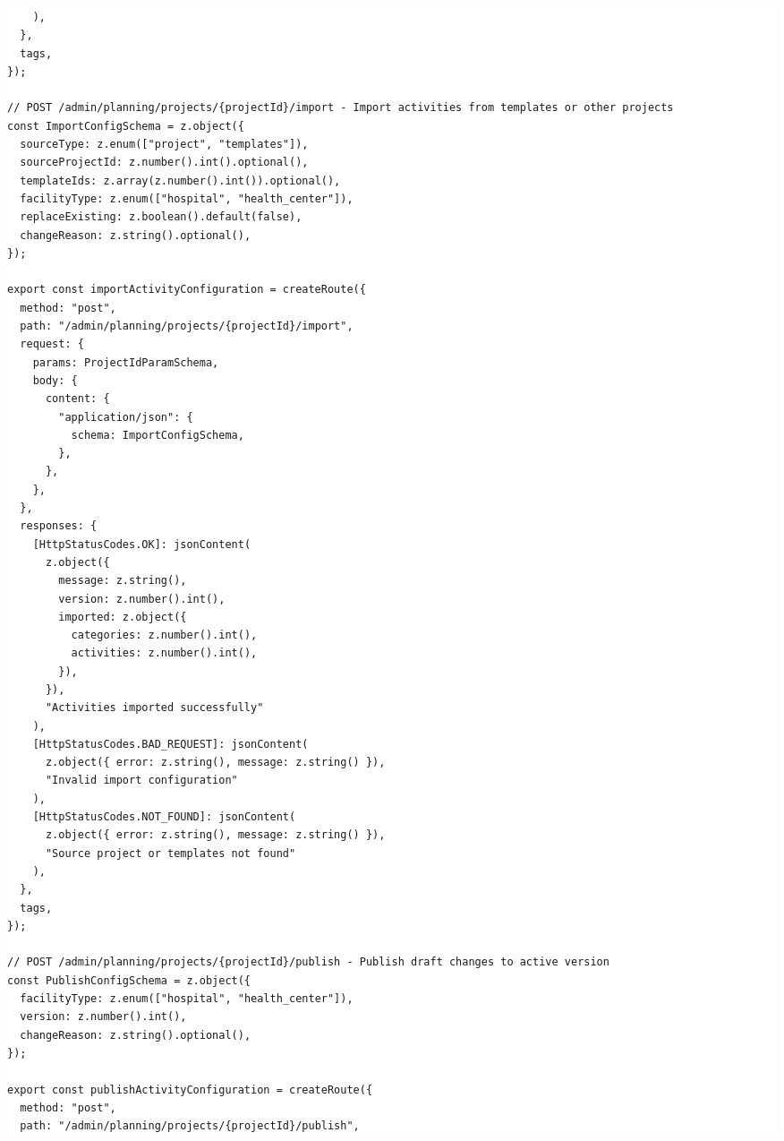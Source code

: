 ```
    ),
  },
  tags,
});

// POST /admin/planning/projects/{projectId}/import - Import activities from templates or other projects
const ImportConfigSchema = z.object({
  sourceType: z.enum(["project", "templates"]),
  sourceProjectId: z.number().int().optional(),
  templateIds: z.array(z.number().int()).optional(),
  facilityType: z.enum(["hospital", "health_center"]),
  replaceExisting: z.boolean().default(false),
  changeReason: z.string().optional(),
});

export const importActivityConfiguration = createRoute({
  method: "post",
  path: "/admin/planning/projects/{projectId}/import",
  request: {
    params: ProjectIdParamSchema,
    body: {
      content: {
        "application/json": {
          schema: ImportConfigSchema,
        },
      },
    },
  },
  responses: {
    [HttpStatusCodes.OK]: jsonContent(
      z.object({
        message: z.string(),
        version: z.number().int(),
        imported: z.object({
          categories: z.number().int(),
          activities: z.number().int(),
        }),
      }),
      "Activities imported successfully"
    ),
    [HttpStatusCodes.BAD_REQUEST]: jsonContent(
      z.object({ error: z.string(), message: z.string() }),
      "Invalid import configuration"
    ),
    [HttpStatusCodes.NOT_FOUND]: jsonContent(
      z.object({ error: z.string(), message: z.string() }),
      "Source project or templates not found"
    ),
  },
  tags,
});

// POST /admin/planning/projects/{projectId}/publish - Publish draft changes to active version
const PublishConfigSchema = z.object({
  facilityType: z.enum(["hospital", "health_center"]),
  version: z.number().int(),
  changeReason: z.string().optional(),
});

export const publishActivityConfiguration = createRoute({
  method: "post",
  path: "/admin/planning/projects/{projectId}/publish",
```